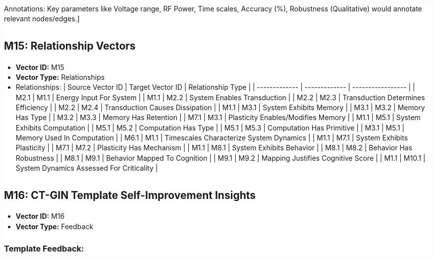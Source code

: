 Annotations: Key parameters like Voltage range, RF Power, Time scales, Accuracy (%), Robustness (Qualitative) would annotate relevant nodes/edges.]

## M15: Relationship Vectors
*   **Vector ID:** M15
*   **Vector Type:** Relationships
*   Relationships:
        | Source Vector ID | Target Vector ID | Relationship Type |
        | ------------- | ------------- | ----------------- |
        | M2.1 | M1.1 | Energy Input For System |
        | M1.1 | M2.2 | System Enables Transduction |
        | M2.2 | M2.3 | Transduction Determines Efficiency |
        | M2.2 | M2.4 | Transduction Causes Dissipation |
        | M1.1 | M3.1 | System Exhibits Memory |
        | M3.1 | M3.2 | Memory Has Type |
        | M3.2 | M3.3 | Memory Has Retention |
        | M7.1 | M3.1 | Plasticity Enables/Modifies Memory |
        | M1.1 | M5.1 | System Exhibits Computation |
        | M5.1 | M5.2 | Computation Has Type |
        | M5.1 | M5.3 | Computation Has Primitive |
        | M3.1 | M5.1 | Memory Used In Computation |
        | M6.1 | M1.1 | Timescales Characterize System Dynamics |
        | M1.1 | M7.1 | System Exhibits Plasticity |
        | M7.1 | M7.2 | Plasticity Has Mechanism |
        | M1.1 | M8.1 | System Exhibits Behavior |
        | M8.1 | M8.2 | Behavior Has Robustness |
        | M8.1 | M9.1 | Behavior Mapped To Cognition |
        | M9.1 | M9.2 | Mapping Justifies Cognitive Score |
        | M1.1 | M10.1 | System Dynamics Assessed For Criticality |

## M16: CT-GIN Template Self-Improvement Insights

*   **Vector ID:** M16
*   **Vector Type:** Feedback

### **Template Feedback:**
